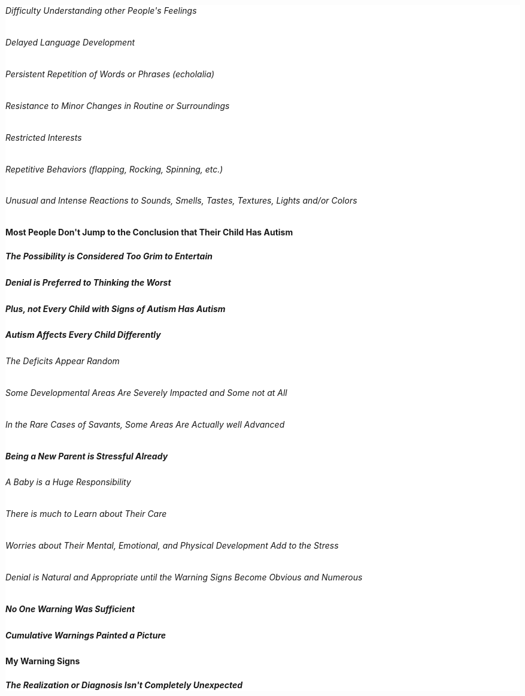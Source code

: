 ###### Difficulty Understanding other People's Feelings

###### Delayed Language Development

###### Persistent Repetition of Words or Phrases (echolalia)

###### Resistance to Minor Changes in Routine or Surroundings

###### Restricted Interests

###### Repetitive Behaviors (flapping, Rocking, Spinning, etc.)

###### Unusual and Intense Reactions to Sounds, Smells, Tastes, Textures, Lights and/or Colors

#### Most People Don't Jump to the Conclusion that Their Child Has Autism

##### The Possibility is Considered Too Grim to Entertain

##### Denial is Preferred to Thinking the Worst

##### Plus, not Every Child with Signs of Autism Has Autism

##### Autism Affects Every Child Differently

###### The Deficits Appear Random

###### Some Developmental Areas Are Severely Impacted and Some not at All

###### In the Rare Cases of Savants, Some Areas Are Actually well Advanced

##### Being a New Parent is Stressful Already

###### A Baby is a Huge Responsibility

###### There is much to Learn about Their Care

###### Worries about Their Mental, Emotional, and Physical Development Add to the Stress

###### Denial is Natural and Appropriate until the Warning Signs Become Obvious and Numerous

##### No One Warning Was Sufficient

##### Cumulative Warnings Painted a Picture

#### My Warning Signs

##### The Realization or Diagnosis Isn't Completely Unexpected
